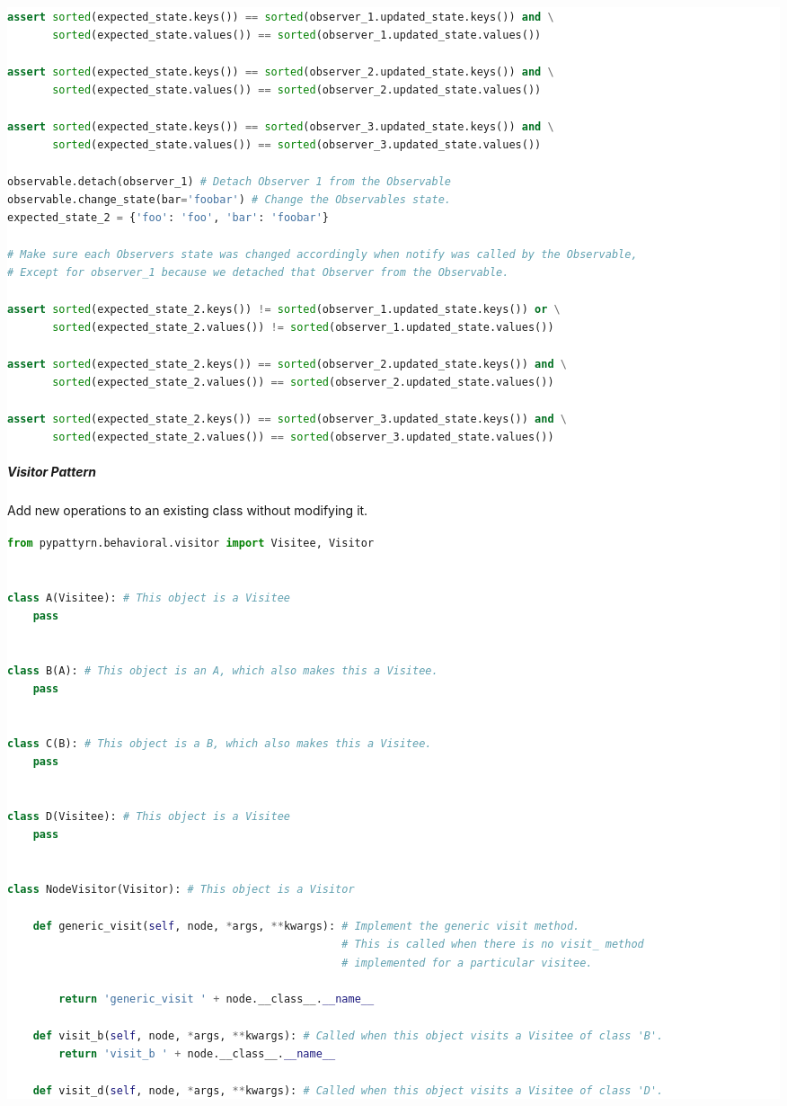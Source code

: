 ```python
assert sorted(expected_state.keys()) == sorted(observer_1.updated_state.keys()) and \
       sorted(expected_state.values()) == sorted(observer_1.updated_state.values())

assert sorted(expected_state.keys()) == sorted(observer_2.updated_state.keys()) and \
       sorted(expected_state.values()) == sorted(observer_2.updated_state.values())

assert sorted(expected_state.keys()) == sorted(observer_3.updated_state.keys()) and \
       sorted(expected_state.values()) == sorted(observer_3.updated_state.values())

observable.detach(observer_1) # Detach Observer 1 from the Observable
observable.change_state(bar='foobar') # Change the Observables state.
expected_state_2 = {'foo': 'foo', 'bar': 'foobar'}

# Make sure each Observers state was changed accordingly when notify was called by the Observable,
# Except for observer_1 because we detached that Observer from the Observable.

assert sorted(expected_state_2.keys()) != sorted(observer_1.updated_state.keys()) or \
       sorted(expected_state_2.values()) != sorted(observer_1.updated_state.values())

assert sorted(expected_state_2.keys()) == sorted(observer_2.updated_state.keys()) and \
       sorted(expected_state_2.values()) == sorted(observer_2.updated_state.values())

assert sorted(expected_state_2.keys()) == sorted(observer_3.updated_state.keys()) and \
       sorted(expected_state_2.values()) == sorted(observer_3.updated_state.values())
```

##### Visitor Pattern

Add new operations to an existing class without modifying it.

```python
from pypattyrn.behavioral.visitor import Visitee, Visitor


class A(Visitee): # This object is a Visitee
    pass


class B(A): # This object is an A, which also makes this a Visitee.
    pass


class C(B): # This object is a B, which also makes this a Visitee.
    pass


class D(Visitee): # This object is a Visitee
    pass


class NodeVisitor(Visitor): # This object is a Visitor

    def generic_visit(self, node, *args, **kwargs): # Implement the generic visit method.
                                                    # This is called when there is no visit_ method
                                                    # implemented for a particular visitee.

        return 'generic_visit ' + node.__class__.__name__

    def visit_b(self, node, *args, **kwargs): # Called when this object visits a Visitee of class 'B'.
        return 'visit_b ' + node.__class__.__name__

    def visit_d(self, node, *args, **kwargs): # Called when this object visits a Visitee of class 'D'.
```